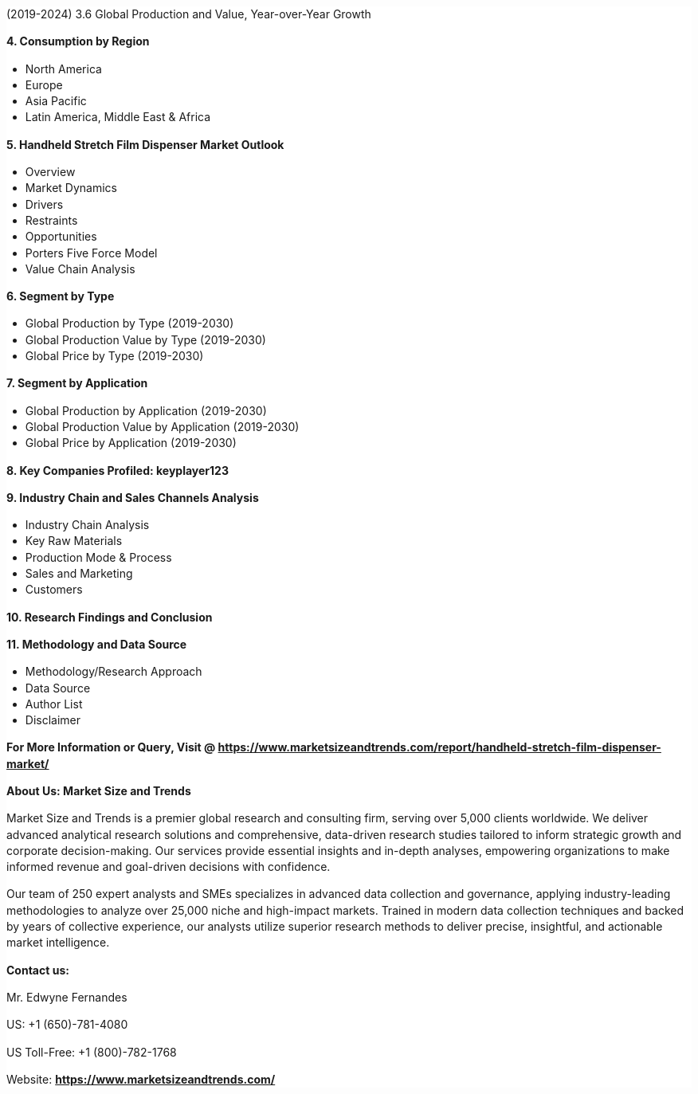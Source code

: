 (2019-2024) 3.6 Global Production and Value, Year-over-Year Growth</li></ul><p><strong>4. Consumption by Region</strong></p><ul><li>North America</li><li>Europe</li><li>Asia Pacific</li><li>Latin America, Middle East &amp; Africa</li></ul><p><strong>5. Handheld Stretch Film Dispenser Market Outlook</strong></p><ul><li>Overview</li><li>Market Dynamics</li><li>Drivers</li><li>Restraints</li><li>Opportunities</li><li>Porters Five Force Model</li><li>Value Chain Analysis&nbsp;</li></ul><p><strong>6. Segment by Type</strong></p><ul><li>Global Production by Type (2019-2030)</li><li>Global Production Value by Type (2019-2030)</li><li>Global Price by Type (2019-2030)</li></ul><p><strong>7. Segment by Application</strong></p><ul><li>Global Production by Application (2019-2030)</li><li>Global Production Value by Application (2019-2030)</li><li>Global Price by Application (2019-2030)</li></ul><p><strong>8. Key Companies Profiled: keyplayer123</strong></p><p><strong>9. Industry Chain and Sales Channels Analysis</strong></p><ul><li>Industry Chain Analysis</li><li>Key Raw Materials</li><li>Production Mode &amp; Process</li><li>Sales and Marketing</li><li>Customers</li></ul><p><strong>10. Research Findings and Conclusion</strong></p><p><strong>11. Methodology and Data Source</strong></p><ul><li>Methodology/Research Approach</li><li>Data Source</li><li>Author List</li><li>Disclaimer</li></ul></p><p><strong>For More Information or Query, Visit @ <a href="https://www.marketsizeandtrends.com/report/handheld-stretch-film-dispenser-market/">https://www.marketsizeandtrends.com/report/handheld-stretch-film-dispenser-market/</a></strong></p><p><strong>About Us: Market Size and Trends</strong></p><p>Market Size and Trends is a premier global research and consulting firm, serving over 5,000 clients worldwide. We deliver advanced analytical research solutions and comprehensive, data-driven research studies tailored to inform strategic growth and corporate decision-making. Our services provide essential insights and in-depth analyses, empowering organizations to make informed revenue and goal-driven decisions with confidence.</p><p>Our team of 250 expert analysts and SMEs specializes in advanced data collection and governance, applying industry-leading methodologies to analyze over 25,000 niche and high-impact markets. Trained in modern data collection techniques and backed by years of collective experience, our analysts utilize superior research methods to deliver precise, insightful, and actionable market intelligence.</p><p><strong>Contact us:</strong></p><p>Mr. Edwyne Fernandes</p><p>US: +1 (650)-781-4080</p><p>US Toll-Free: +1 (800)-782-1768</p><p>Website: <strong><a href="https://www.marketsizeandtrends.com/">https://www.marketsizeandtrends.com/</a></strong></p>
